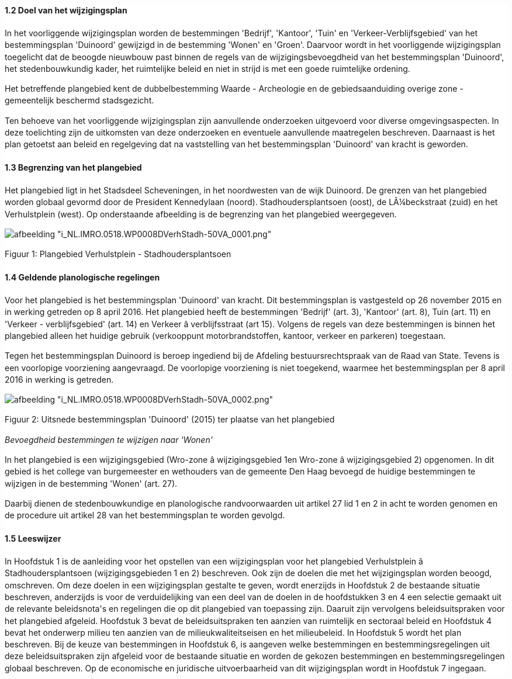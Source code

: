 #### 1\.2 Doel van het wijzigingsplan

In het voorliggende wijzigingsplan worden de bestemmingen 'Bedrijf', 'Kantoor', 'Tuin' en 'Verkeer\-Verblijfsgebied' van het bestemmingsplan 'Duinoord' gewijzigd in de bestemming 'Wonen' en 'Groen'. Daarvoor wordt in het voorliggende wijzigingsplan toegelicht dat de beoogde nieuwbouw past binnen de regels van de wijzigingsbevoegdheid van het bestemmingsplan 'Duinoord', het stedenbouwkundig kader, het ruimtelijke beleid en niet in strijd is met een goede ruimtelijke ordening.

Het betreffende plangebied kent de dubbelbestemming Waarde \- Archeologie en de gebiedsaanduiding overige zone \- gemeentelijk beschermd stadsgezicht.

Ten behoeve van het voorliggende wijzigingsplan zijn aanvullende onderzoeken uitgevoerd voor diverse omgevingsaspecten. In deze toelichting zijn de uitkomsten van deze onderzoeken en eventuele aanvullende maatregelen beschreven. Daarnaast is het plan getoetst aan beleid en regelgeving dat na vaststelling van het bestemmingsplan 'Duinoord' van kracht is geworden.

#### 1\.3 Begrenzing van het plangebied

Het plangebied ligt in het Stadsdeel Scheveningen, in het noordwesten van de wijk Duinoord. De grenzen van het plangebied worden globaal gevormd door de President Kennedylaan (noord). Stadhoudersplantsoen (oost), de LÃ¼beckstraat (zuid) en het Verhulstplein (west). Op onderstaande afbeelding is de begrenzing van het plangebied weergegeven.

![afbeelding "i_NL.IMRO.0518.WP0008DVerhStadh-50VA_0001.png"](i_NL.IMRO.0518.WP0008DVerhStadh-50VA_0001.png)

Figuur 1: Plangebied Verhulstplein \- Stadhoudersplantsoen

#### 1\.4 Geldende planologische regelingen

Voor het plangebied is het bestemmingsplan 'Duinoord' van kracht. Dit bestemmingsplan is vastgesteld op 26 november 2015 en in werking getreden op 8 april 2016\. Het plangebied heeft de bestemmingen 'Bedrijf' (art. 3\), 'Kantoor' (art. 8\), Tuin (art. 11\) en 'Verkeer \- verblijfsgebied' (art. 14\) en Verkeer â verblijfsstraat (art 15\). Volgens de regels van deze bestemmingen is binnen het plangebied alleen het huidige gebruik (verkooppunt motorbrandstoffen, kantoor, verkeer en parkeren) toegestaan.

Tegen het bestemmingsplan Duinoord is beroep ingediend bij de Afdeling bestuursrechtspraak van de Raad van State. Tevens is een voorlopige voorziening aangevraagd. De voorlopige voorziening is niet toegekend, waarmee het bestemmingsplan per 8 april 2016 in werking is getreden.

![afbeelding "i_NL.IMRO.0518.WP0008DVerhStadh-50VA_0002.png"](i_NL.IMRO.0518.WP0008DVerhStadh-50VA_0002.png)

Figuur 2: Uitsnede bestemmingsplan 'Duinoord' (2015\) ter plaatse van het plangebied

*Bevoegdheid bestemmingen te wijzigen naar 'Wonen'*

In het plangebied is een wijzigingsgebied (Wro\-zone â wijzigingsgebied 1en Wro\-zone â wijzigingsgebied 2\) opgenomen. In dit gebied is het college van burgemeester en wethouders van de gemeente Den Haag bevoegd de huidige bestemmingen te wijzigen in de bestemming 'Wonen' (art. 27\).

Daarbij dienen de stedenbouwkundige en planologische randvoorwaarden uit artikel 27 lid 1 en 2 in acht te worden genomen en de procedure uit artikel 28 van het bestemmingsplan te worden gevolgd.

#### 1\.5 Leeswijzer

In Hoofdstuk 1 is de aanleiding voor het opstellen van een wijzigingsplan voor het plangebied Verhulstplein â Stadhoudersplantsoen (wijzigingsgebieden 1 en 2\) beschreven. Ook zijn de doelen die met het wijzigingsplan worden beoogd, omschreven. Om deze doelen in een wijzigingsplan gestalte te geven, wordt enerzijds in Hoofdstuk 2 de bestaande situatie beschreven, anderzijds is voor de verduidelijking van een deel van de doelen in de hoofdstukken 3 en 4 een selectie gemaakt uit de relevante beleidsnota's en regelingen die op dit plangebied van toepassing zijn. Daaruit zijn vervolgens beleidsuitspraken voor het plangebied afgeleid. Hoofdstuk 3 bevat de beleidsuitspraken ten aanzien van ruimtelijk en sectoraal beleid en Hoofdstuk 4 bevat het onderwerp milieu ten aanzien van de milieukwaliteitseisen en het milieubeleid. In Hoofdstuk 5 wordt het plan beschreven. Bij de keuze van bestemmingen in Hoofdstuk 6, is aangeven welke bestemmingen en bestemmingsregelingen uit deze beleidsuitspraken zijn afgeleid voor de bestaande situatie en worden de gekozen bestemmingen en bestemmingsregelingen globaal beschreven. Op de economische en juridische uitvoerbaarheid van dit wijzigingsplan wordt in Hoofdstuk 7 ingegaan.

